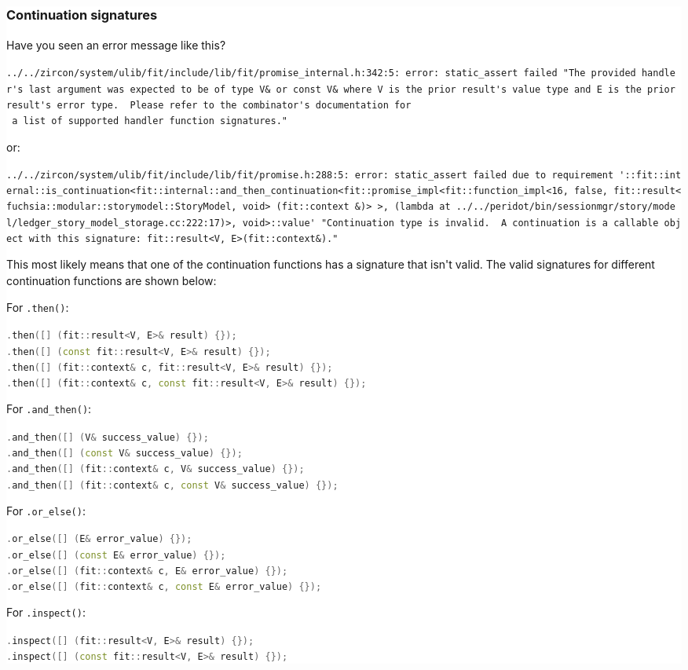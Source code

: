 ### Continuation signatures

Have you seen an error message like this?

```
../../zircon/system/ulib/fit/include/lib/fit/promise_internal.h:342:5: error: static_assert failed "The provided handler's last argument was expected to be of type V& or const V& where V is the prior result's value type and E is the prior result's error type.  Please refer to the combinator's documentation for
 a list of supported handler function signatures."
```

or:

```
../../zircon/system/ulib/fit/include/lib/fit/promise.h:288:5: error: static_assert failed due to requirement '::fit::internal::is_continuation<fit::internal::and_then_continuation<fit::promise_impl<fit::function_impl<16, false, fit::result<fuchsia::modular::storymodel::StoryModel, void> (fit::context &)> >, (lambda at ../../peridot/bin/sessionmgr/story/model/ledger_story_model_storage.cc:222:17)>, void>::value' "Continuation type is invalid.  A continuation is a callable object with this signature: fit::result<V, E>(fit::context&)."
```

This most likely means that one of the continuation functions has a signature
that isn't valid. The valid signatures for different continuation functions are
shown below:

For `.then()`:

```cpp
.then([] (fit::result<V, E>& result) {});
.then([] (const fit::result<V, E>& result) {});
.then([] (fit::context& c, fit::result<V, E>& result) {});
.then([] (fit::context& c, const fit::result<V, E>& result) {});
```

For `.and_then()`:

```cpp
.and_then([] (V& success_value) {});
.and_then([] (const V& success_value) {});
.and_then([] (fit::context& c, V& success_value) {});
.and_then([] (fit::context& c, const V& success_value) {});
```

For `.or_else()`:

```cpp
.or_else([] (E& error_value) {});
.or_else([] (const E& error_value) {});
.or_else([] (fit::context& c, E& error_value) {});
.or_else([] (fit::context& c, const E& error_value) {});
```

For `.inspect()`:

```cpp
.inspect([] (fit::result<V, E>& result) {});
.inspect([] (const fit::result<V, E>& result) {});
```
